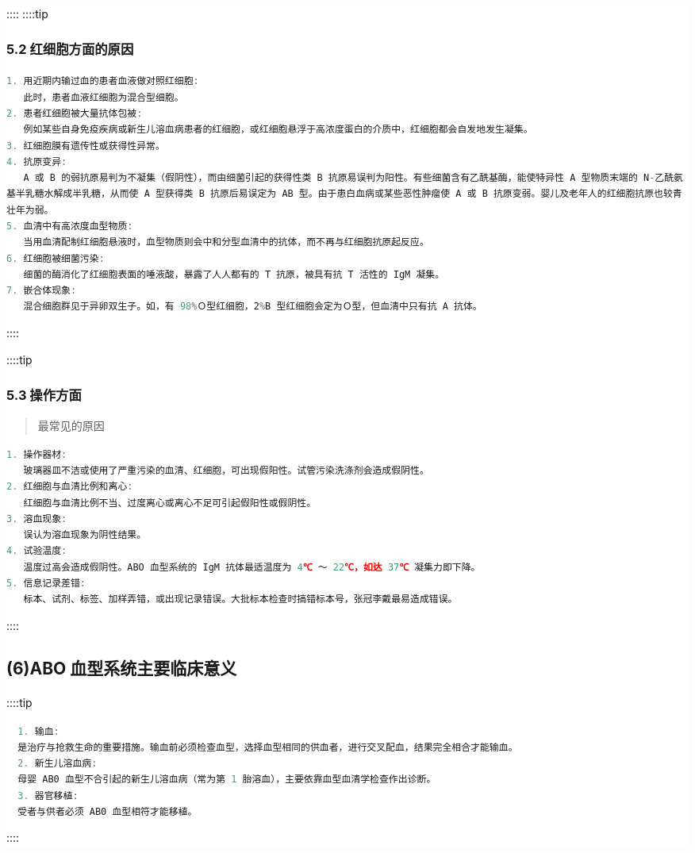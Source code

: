 ::::
::::tip

### 5.2 红细胞方面的原因

```js
1. 用近期内输过血的患者血液做对照红细胞:
   此时，患者血液红细胞为混合型细胞。
2. 患者红细胞被大量抗体包被:
   例如某些自身免疫疾病或新生儿溶血病患者的红细胞，或红细胞悬浮于高浓度蛋白的介质中，红细胞都会自发地发生凝集。
3. 红细胞膜有遗传性或获得性异常。
4. 抗原变异:
   A 或 B 的弱抗原易判为不凝集（假阴性），而由细菌引起的获得性类 B 抗原易误判为阳性。有些细菌含有乙酰基酶，能使特异性 A 型物质末端的 N-乙酰氨基半乳糖水解成半乳糖，从而使 A 型获得类 B 抗原后易误定为 AB 型。由于患白血病或某些恶性肿瘤使 A 或 B 抗原变弱。婴儿及老年人的红细胞抗原也较青壮年为弱。
5. 血清中有高浓度血型物质:
   当用血清配制红细胞悬液时，血型物质则会中和分型血清中的抗体，而不再与红细胞抗原起反应。
6. 红细胞被细菌污染:
   细菌的酶消化了红细胞表面的唾液酸，暴露了人人都有的 T 抗原，被具有抗 T 活性的 IgM 凝集。
7. 嵌合体现象:
   混合细胞群见于异卵双生子。如，有 98%Ｏ型红细胞，2%B 型红细胞会定为Ｏ型，但血清中只有抗 A 抗体。
```

::::

::::tip

### 5.3 操作方面

> 最常见的原因

```js
1. 操作器材:
   玻璃器皿不洁或使用了严重污染的血清、红细胞，可出现假阳性。试管污染洗涤剂会造成假阴性。
2. 红细胞与血清比例和离心:
   红细胞与血清比例不当、过度离心或离心不足可引起假阳性或假阴性。
3. 溶血现象:
   误认为溶血现象为阴性结果。
4. 试验温度:
   温度过高会造成假阴性。ABO 血型系统的 IgM 抗体最适温度为 4℃ ～ 22℃，如达 37℃ 凝集力即下降。
5. 信息记录差错:
   标本、试剂、标签、加样弄错，或出现记录错误。大批标本检查时搞错标本号，张冠李戴最易造成错误。

```

::::

## (6)ABO 血型系统主要临床意义

<son :text="'临床检验基础检验记忆卡'" text1="(6)ABO 血型系统主要临床意义" :textOption="[['掌握','专业知识','专业实践能力'],['掌握','相关专业知识','专业实践能力'],['掌握','相关专业知识','专业实践能力']]" />

::::tip

```js
  1. 输血:
  是治疗与抢救生命的重要措施。输血前必须检查血型，选择血型相同的供血者，进行交叉配血，结果完全相合才能输血。
  2. 新生儿溶血病:
  母婴 AB0 血型不合引起的新生儿溶血病（常为第 1 胎溶血），主要依靠血型血清学检查作出诊断。
  3. 器官移植:
  受者与供者必须 AB0 血型相符才能移植。
```

::::
